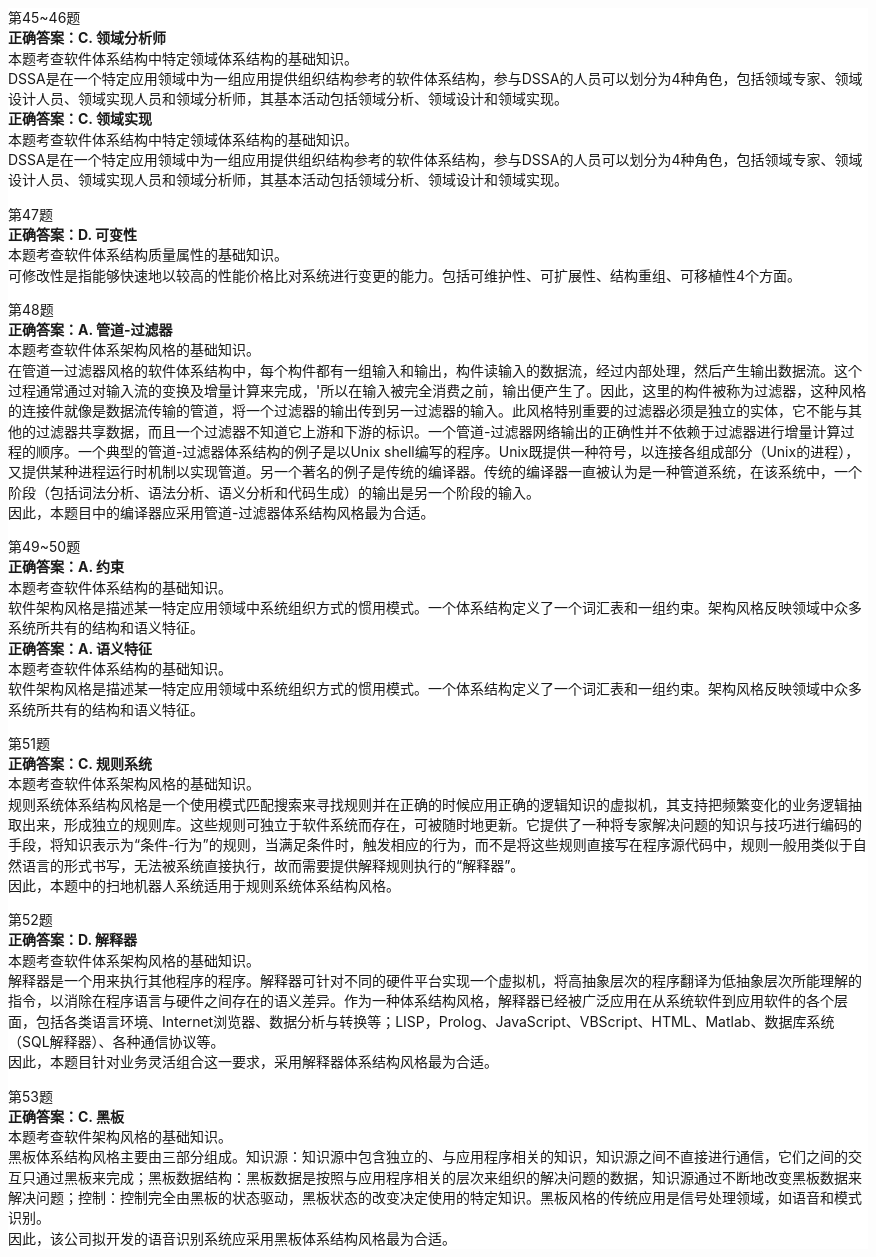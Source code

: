 第45~46题  
**正确答案：C. 领域分析师**  
本题考查软件体系结构中特定领域体系结构的基础知识。  
DSSA是在一个特定应用领域中为一组应用提供组织结构参考的软件体系结构，参与DSSA的人员可以划分为4种角色，包括领域专家、领域设计人员、领域实现人员和领域分析师，其基本活动包括领域分析、领域设计和领域实现。  
**正确答案：C. 领域实现**  
本题考查软件体系结构中特定领域体系结构的基础知识。  
DSSA是在一个特定应用领域中为一组应用提供组织结构参考的软件体系结构，参与DSSA的人员可以划分为4种角色，包括领域专家、领域设计人员、领域实现人员和领域分析师，其基本活动包括领域分析、领域设计和领域实现。  
  
第47题  
**正确答案：D. 可变性**  
本题考查软件体系结构质量属性的基础知识。  
可修改性是指能够快速地以较高的性能价格比对系统进行变更的能力。包括可维护性、可扩展性、结构重组、可移植性4个方面。  
  
第48题  
**正确答案：A. 管道-过滤器**  
本题考查软件体系架构风格的基础知识。  
在管道一过滤器风格的软件体系结构中，每个构件都有一组输入和输出，构件读输入的数据流，经过内部处理，然后产生输出数据流。这个过程通常通过对输入流的变换及增量计算来完成，'所以在输入被完全消费之前，输出便产生了。因此，这里的构件被称为过滤器，这种风格的连接件就像是数据流传输的管道，将一个过滤器的输出传到另一过滤器的输入。此风格特别重要的过滤器必须是独立的实体，它不能与其他的过滤器共享数据，而且一个过滤器不知道它上游和下游的标识。一个管道-过滤器网络输出的正确性并不依赖于过滤器进行增量计算过程的顺序。一个典型的管道-过滤器体系结构的例子是以Unix shell编写的程序。Unix既提供一种符号，以连接各组成部分（Unix的进程），又提供某种进程运行时机制以实现管道。另一个著名的例子是传统的编译器。传统的编译器一直被认为是一种管道系统，在该系统中，一个阶段（包括词法分析、语法分析、语义分析和代码生成）的输出是另一个阶段的输入。  
因此，本题目中的编译器应采用管道-过滤器体系结构风格最为合适。  
  
第49~50题  
**正确答案：A. 约束**  
本题考查软件体系结构的基础知识。  
软件架构风格是描述某一特定应用领域中系统组织方式的惯用模式。一个体系结构定义了一个词汇表和一组约束。架构风格反映领域中众多系统所共有的结构和语义特征。  
**正确答案：A. 语义特征**  
本题考查软件体系结构的基础知识。  
软件架构风格是描述某一特定应用领域中系统组织方式的惯用模式。一个体系结构定义了一个词汇表和一组约束。架构风格反映领域中众多系统所共有的结构和语义特征。  
  
第51题  
**正确答案：C. 规则系统**  
本题考查软件体系架构风格的基础知识。  
规则系统体系结构风格是一个使用模式匹配搜索来寻找规则并在正确的时候应用正确的逻辑知识的虚拟机，其支持把频繁变化的业务逻辑抽取出来，形成独立的规则库。这些规则可独立于软件系统而存在，可被随时地更新。它提供了一种将专家解决问题的知识与技巧进行编码的手段，将知识表示为“条件-行为”的规则，当满足条件时，触发相应的行为，而不是将这些规则直接写在程序源代码中，规则一般用类似于自然语言的形式书写，无法被系统直接执行，故而需要提供解释规则执行的“解释器”。  
因此，本题中的扫地机器人系统适用于规则系统体系结构风格。  
  
第52题  
**正确答案：D. 解释器**  
本题考查软件体系架构风格的基础知识。  
解释器是一个用来执行其他程序的程序。解释器可针对不同的硬件平台实现一个虚拟机，将高抽象层次的程序翻译为低抽象层次所能理解的指令，以消除在程序语言与硬件之间存在的语义差异。作为一种体系结构风格，解释器已经被广泛应用在从系统软件到应用软件的各个层面，包括各类语言环境、Internet浏览器、数据分析与转换等；LISP，Prolog、JavaScript、VBScript、HTML、Matlab、数据库系统（SQL解释器）、各种通信协议等。  
因此，本题目针对业务灵活组合这一要求，采用解释器体系结构风格最为合适。  
  
第53题  
**正确答案：C. 黑板**  
本题考查软件架构风格的基础知识。  
黑板体系结构风格主要由三部分组成。知识源：知识源中包含独立的、与应用程序相关的知识，知识源之间不直接进行通信，它们之间的交互只通过黑板来完成；黑板数据结构：黑板数据是按照与应用程序相关的层次来组织的解决问题的数据，知识源通过不断地改变黑板数据来解决问题；控制：控制完全由黑板的状态驱动，黑板状态的改变决定使用的特定知识。黑板风格的传统应用是信号处理领域，如语音和模式识别。  
因此，该公司拟开发的语音识别系统应采用黑板体系结构风格最为合适。  
  